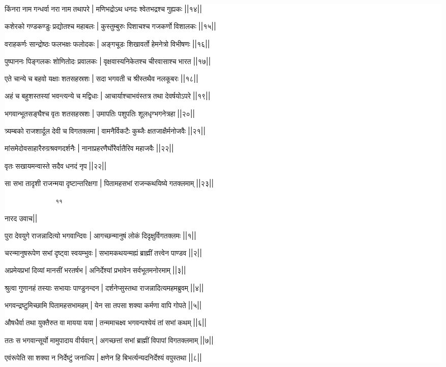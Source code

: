 किंनरा नाम गन्धर्वा नरा नाम तथापरे |
मणिभद्रोऽथ धनदः श्वेतभद्रश्च गुह्यकः ||१४||

कशेरको गण्डकण्डुः प्रद्योतश्च महाबलः |
कुस्तुम्बुरुः पिशाचश्च गजकर्णो विशालकः ||१५||

वराहकर्णः सान्द्रोष्ठः फलभक्षः फलोदकः |
अङ्गचूडः शिखावर्तो हेमनेत्रो विभीषणः ||१६||

पुष्पाननः पिङ्गलकः शोणितोदः प्रवालकः |
वृक्षवास्यनिकेतश्च चीरवासाश्च भारत ||१७||

एते चान्ये च बहवो यक्षाः शतसहस्रशः |
सदा भगवती च श्रीस्तथैव नलकूबरः ||१८||

अहं च बहुशस्तस्यां भवन्त्यन्ये च मद्विधाः |
आचार्याश्चाभवंस्तत्र तथा देवर्षयोऽपरे ||१९||

भगवान्भूतसङ्घैश्च वृतः शतसहस्रशः |
उमापतिः पशुपतिः शूलधृग्भगनेत्रहा ||२०||

त्र्यम्बको राजशार्दूल देवी च विगतक्लमा |
वामनैर्विकटैः कुब्जैः क्षतजाक्षैर्मनोजवैः ||२१||

मांसमेदोवसाहारैरुग्रश्रवणदर्शनैः |
नानाप्रहरणैर्घोरैर्वातैरिव महाजवैः ||२२||

वृतः सखायमन्वास्ते सदैव धनदं नृप ||२२||

सा सभा तादृशी राजन्मया दृष्टान्तरिक्षगा |
पितामहसभां राजन्कथयिष्ये गतक्लमाम् ||२३||




                  ११


नारद उवाच||

पुरा देवयुगे राजन्नादित्यो भगवान्दिवः |
आगच्छन्मानुषं लोकं दिदृक्षुर्विगतक्लमः ||१||

चरन्मानुषरूपेण सभां दृष्ट्वा स्वयम्भुवः |
सभामकथयन्मह्यं ब्राह्मीं तत्त्वेन पाण्डव ||२||

अप्रमेयप्रभां दिव्यां मानसीं भरतर्षभ |
अनिर्देश्यां प्रभावेन सर्वभूतमनोरमाम् ||३||

श्रुत्वा गुणानहं तस्याः सभायाः पाण्डुनन्दन |
दर्शनेप्सुस्तथा राजन्नादित्यमहमब्रुवम् ||४||

भगवन्द्रष्टुमिच्छामि पितामहसभामहम् |
येन सा तपसा शक्या कर्मणा वापि गोपते ||५||

औषधैर्वा तथा युक्तैरुत वा मायया यया |
तन्ममाचक्ष्व भगवन्पश्येयं तां सभां कथम् ||६||

ततः स भगवान्सूर्यो मामुपादाय वीर्यवान् |
अगच्छत्तां सभां ब्राह्मीं विपापां विगतक्लमाम् ||७||

एवंरूपेति सा शक्या न निर्देष्टुं जनाधिप |
क्षणेन हि बिभर्त्यन्यदनिर्देश्यं वपुस्तथा ||८||

